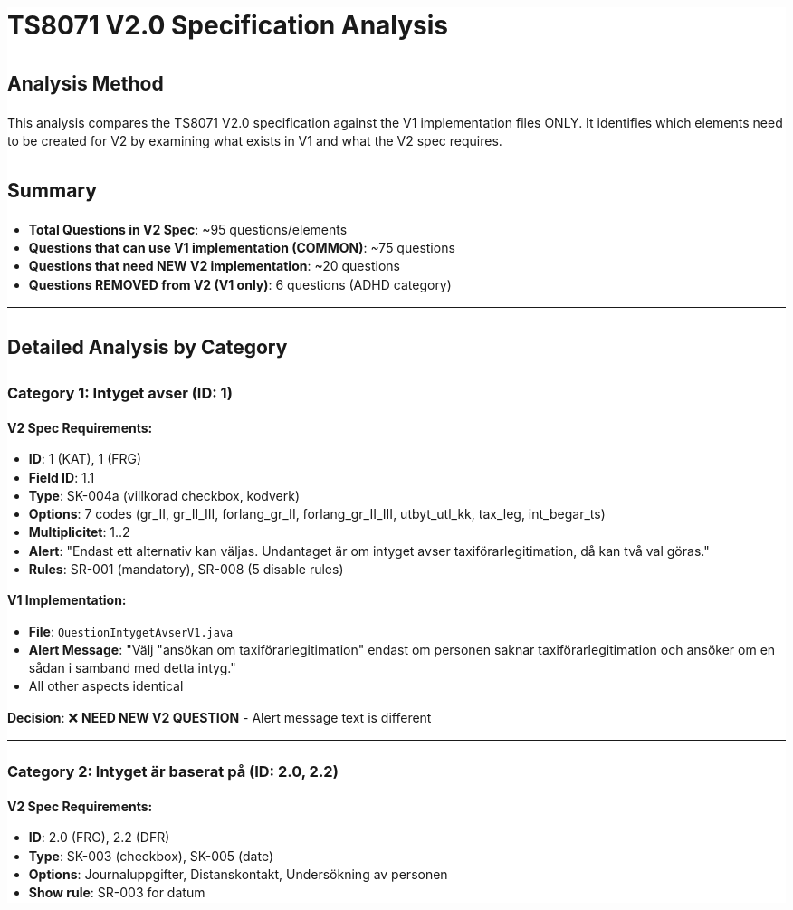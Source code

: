 # TS8071 V2.0 Specification Analysis

## Analysis Method

This analysis compares the TS8071 V2.0 specification against the V1 implementation files ONLY. It
identifies which elements need to be created for V2 by examining what exists in V1 and what the V2
spec requires.

## Summary

- **Total Questions in V2 Spec**: ~95 questions/elements
- **Questions that can use V1 implementation (COMMON)**: ~75 questions
- **Questions that need NEW V2 implementation**: ~20 questions
- **Questions REMOVED from V2 (V1 only)**: 6 questions (ADHD category)

---

## Detailed Analysis by Category

### Category 1: Intyget avser (ID: 1)

**V2 Spec Requirements:**

- **ID**: 1 (KAT), 1 (FRG)
- **Field ID**: 1.1
- **Type**: SK-004a (villkorad checkbox, kodverk)
- **Options**: 7 codes (gr_II, gr_II_III, forlang_gr_II, forlang_gr_II_III, utbyt_utl_kk, tax_leg,
  int_begar_ts)
- **Multiplicitet**: 1..2
- **Alert**: "Endast ett alternativ kan väljas. Undantaget är om intyget avser
  taxiförarlegitimation, då kan två val göras."
- **Rules**: SR-001 (mandatory), SR-008 (5 disable rules)

**V1 Implementation:**

- **File**: `QuestionIntygetAvserV1.java`
- **Alert Message**: "Välj \"ansökan om taxiförarlegitimation\" endast om personen saknar
  taxiförarlegitimation och ansöker om en sådan i samband med detta intyg."
- All other aspects identical

**Decision**: ❌ **NEED NEW V2 QUESTION** - Alert message text is different

---

### Category 2: Intyget är baserat på (ID: 2.0, 2.2)

**V2 Spec Requirements:**

- **ID**: 2.0 (FRG), 2.2 (DFR)
- **Type**: SK-003 (checkbox), SK-005 (date)
- **Options**: Journaluppgifter, Distanskontakt, Undersökning av personen
- **Show rule**: SR-003 for datum
